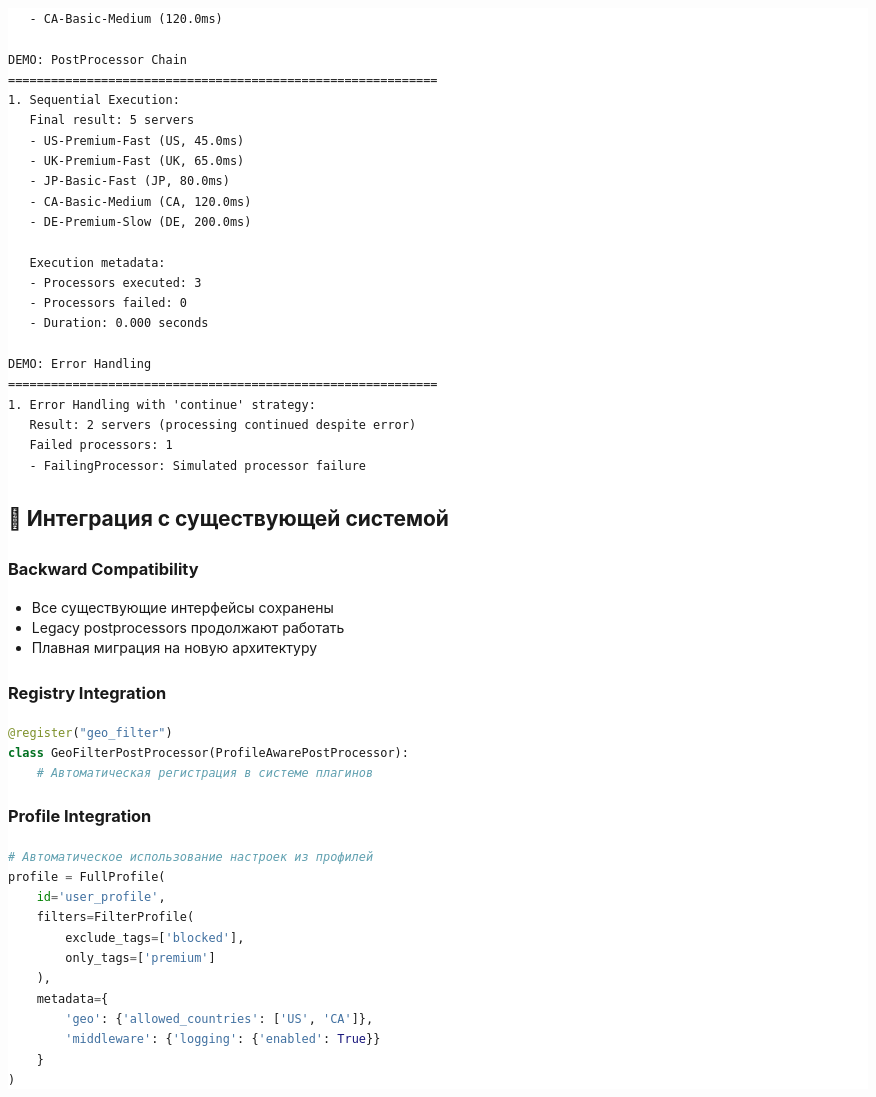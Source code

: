 ```
   - CA-Basic-Medium (120.0ms)

DEMO: PostProcessor Chain
============================================================
1. Sequential Execution:
   Final result: 5 servers
   - US-Premium-Fast (US, 45.0ms)
   - UK-Premium-Fast (UK, 65.0ms)
   - JP-Basic-Fast (JP, 80.0ms)
   - CA-Basic-Medium (CA, 120.0ms)
   - DE-Premium-Slow (DE, 200.0ms)

   Execution metadata:
   - Processors executed: 3
   - Processors failed: 0
   - Duration: 0.000 seconds

DEMO: Error Handling
============================================================
1. Error Handling with 'continue' strategy:
   Result: 2 servers (processing continued despite error)
   Failed processors: 1
   - FailingProcessor: Simulated processor failure
```

## 🔄 Интеграция с существующей системой

### Backward Compatibility
- Все существующие интерфейсы сохранены
- Legacy postprocessors продолжают работать
- Плавная миграция на новую архитектуру

### Registry Integration
```python
@register("geo_filter")
class GeoFilterPostProcessor(ProfileAwarePostProcessor):
    # Автоматическая регистрация в системе плагинов
```

### Profile Integration
```python
# Автоматическое использование настроек из профилей
profile = FullProfile(
    id='user_profile',
    filters=FilterProfile(
        exclude_tags=['blocked'],
        only_tags=['premium']
    ),
    metadata={
        'geo': {'allowed_countries': ['US', 'CA']},
        'middleware': {'logging': {'enabled': True}}
    }
)
```
